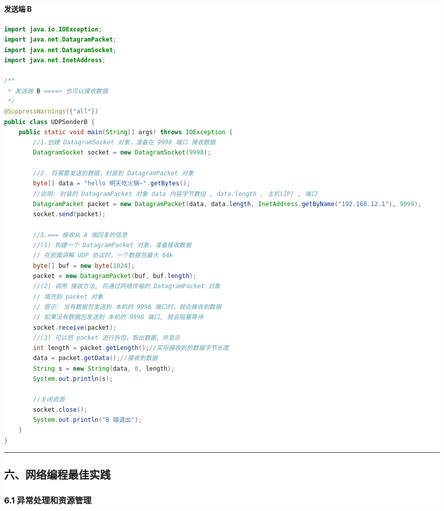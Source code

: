 #### 发送端 B

```java
import java.io.IOException;
import java.net.DatagramPacket;
import java.net.DatagramSocket;
import java.net.InetAddress;

/**
 * 发送端 B ====> 也可以接收数据
 */
@SuppressWarnings({"all"})
public class UDPSenderB {
    public static void main(String[] args) throws IOException {
        //1.创建 DatagramSocket 对象，准备在 9998 端口 接收数据
        DatagramSocket socket = new DatagramSocket(9998);
        
        //2. 将需要发送的数据，封装到 DatagramPacket 对象
        byte[] data = "hello 明天吃火锅~".getBytes();
        //说明: 封装的 DatagramPacket 对象 data 内容字节数组 , data.length , 主机(IP) , 端口
        DatagramPacket packet = new DatagramPacket(data, data.length, InetAddress.getByName("192.168.12.1"), 9999);
        socket.send(packet);
        
        //3.=== 接收从 A 端回复的信息
        //(1) 构建一个 DatagramPacket 对象，准备接收数据
        // 在前面讲解 UDP 协议时，一个数据包最大 64k
        byte[] buf = new byte[1024];
        packet = new DatagramPacket(buf, buf.length);
        //(2) 调用 接收方法, 将通过网络传输的 DatagramPacket 对象
        // 填充到 packet 对象
        // 提示: 当有数据包发送到 本机的 9998 端口时，就会接收到数据
        // 如果没有数据包发送到 本机的 9998 端口, 就会阻塞等待
        socket.receive(packet);
        //(3) 可以把 packet 进行拆包，取出数据，并显示
        int length = packet.getLength();//实际接收到的数据字节长度
        data = packet.getData();//接收到数据
        String s = new String(data, 0, length);
        System.out.println(s);
        
        //关闭资源
        socket.close();
        System.out.println("B 端退出");
    }
}
```

---

## 六、网络编程最佳实践

### 6.1 异常处理和资源管理
